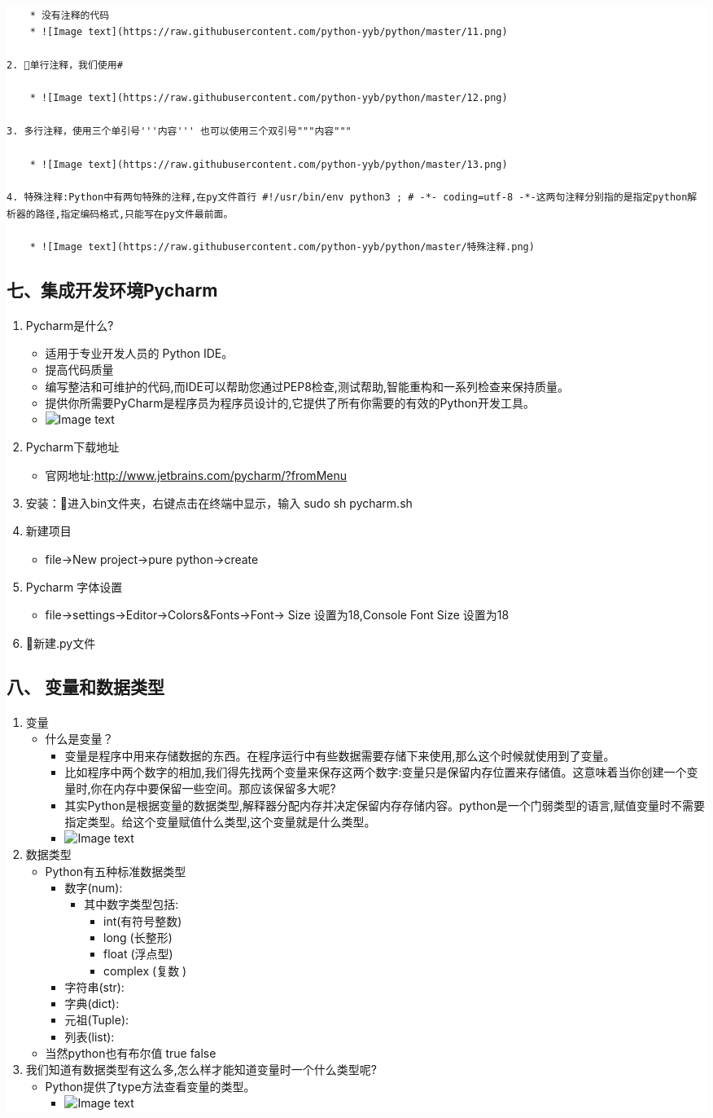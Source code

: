         * 没有注释的代码
        * ![Image text](https://raw.githubusercontent.com/python-yyb/python/master/11.png) 

    2. 单行注释，我们使用#

        * ![Image text](https://raw.githubusercontent.com/python-yyb/python/master/12.png)

    3. 多行注释，使用三个单引号'''内容''' 也可以使用三个双引号"""内容"""

        * ![Image text](https://raw.githubusercontent.com/python-yyb/python/master/13.png)

    4. 特殊注释:Python中有两句特殊的注释,在py文件首行 #!/usr/bin/env python3 ; # -*- coding=utf-8 -*-这两句注释分别指的是指定python解析器的路径,指定编码格式,只能写在py文件最前面。

        * ![Image text](https://raw.githubusercontent.com/python-yyb/python/master/特殊注释.png)

## 七、集成开发环境Pycharm
1. Pycharm是什么?
    * 适用于专业开发人员的 Python IDE。
    * 提高代码质量
    * 编写整洁和可维护的代码,而IDE可以帮助您通过PEP8检查,测试帮助,智能重构和一系列检查来保持质量。
    * 提供你所需要PyCharm是程序员为程序员设计的,它提供了所有你需要的有效的Python开发工具。
    * ![Image text](https://raw.githubusercontent.com/python-yyb/python/master/pycharm功能.png)

2. Pycharm下载地址
    * 官网地址:http://www.jetbrains.com/pycharm/?fromMenu
3. 安装：进入bin文件夹，右键点击在终端中显示，输入 sudo sh pycharm.sh
4. 新建项目
    * file->New project->pure python->create
5. Pycharm 字体设置
    * file->settings->Editor->Colors&Fonts->Font-> Size 设置为18,Console Font Size 设置为18      
6.  新建.py文件
## 八、 变量和数据类型
1. 变量
    * 什么是变量？
        * 变量是程序中用来存储数据的东西。在程序运行中有些数据需要存储下来使用,那么这个时候就使用到了变量。
        * 比如程序中两个数字的相加,我们得先找两个变量来保存这两个数字:变量只是保留内存位置来存储值。这意味着当你创建一个变量时,你在内存中要保留一些空间。那应该保留多大呢?
        * 其实Python是根据变量的数据类型,解释器分配内存并决定保留内存存储内容。python是一个门弱类型的语言,赋值变量时不需要指定类型。给这个变量赋值什么类型,这个变量就是什么类型。
        * ![Image text](https://raw.githubusercontent.com/python-yyb/python/master/变量.png)
2. 数据类型
    * Python有五种标准数据类型
        * 数字(num):
            * 其中数字类型包括:
                * int(有符号整数)
                * long (长整形)
                * float (浮点型)
                * complex (复数 )
        * 字符串(str):
        * 字典(dict):
        * 元祖(Tuple):
        * 列表(list):
    * 当然python也有布尔值  true false
3. 我们知道有数据类型有这么多,怎么样才能知道变量时一个什么类型呢?
    * Python提供了type方法查看变量的类型。
        * ![Image text](https://raw.githubusercontent.com/python-yyb/python/master/type.png)
